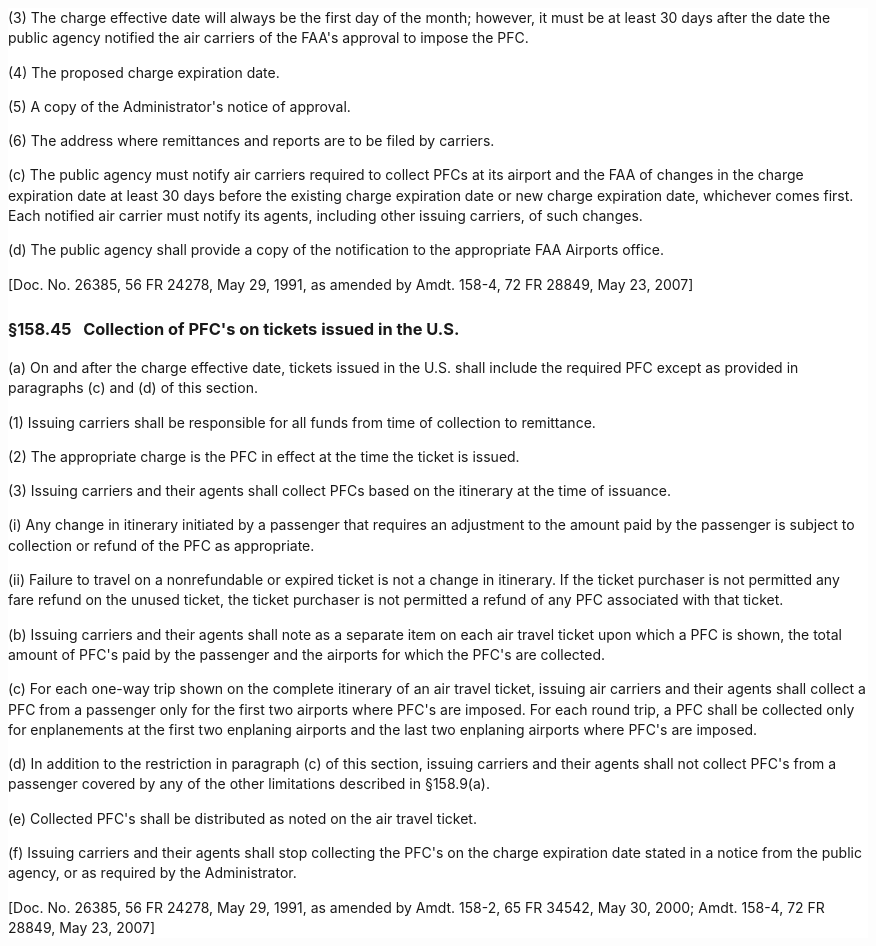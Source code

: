 \(3\) The charge effective date will always be the first day of the month; however, it must be at least 30 days after the date the public agency notified the air carriers of the FAA's approval to impose the PFC.

\(4\) The proposed charge expiration date.

\(5\) A copy of the Administrator's notice of approval.

\(6\) The address where remittances and reports are to be filed by carriers.

\(c\) The public agency must notify air carriers required to collect PFCs at its airport and the FAA of changes in the charge expiration date at least 30 days before the existing charge expiration date or new charge expiration date, whichever comes first. Each notified air carrier must notify its agents, including other issuing carriers, of such changes.

\(d\) The public agency shall provide a copy of the notification to the appropriate FAA Airports office.

\[Doc. No. 26385, 56 FR 24278, May 29, 1991, as amended by Amdt. 158-4, 72 FR 28849, May 23, 2007\]

### §158.45   Collection of PFC's on tickets issued in the U.S.

\(a\) On and after the charge effective date, tickets issued in the U.S. shall include the required PFC except as provided in paragraphs (c) and (d) of this section.

\(1\) Issuing carriers shall be responsible for all funds from time of collection to remittance.

\(2\) The appropriate charge is the PFC in effect at the time the ticket is issued.

\(3\) Issuing carriers and their agents shall collect PFCs based on the itinerary at the time of issuance.

\(i\) Any change in itinerary initiated by a passenger that requires an adjustment to the amount paid by the passenger is subject to collection or refund of the PFC as appropriate.

\(ii\) Failure to travel on a nonrefundable or expired ticket is not a change in itinerary. If the ticket purchaser is not permitted any fare refund on the unused ticket, the ticket purchaser is not permitted a refund of any PFC associated with that ticket.

\(b\) Issuing carriers and their agents shall note as a separate item on each air travel ticket upon which a PFC is shown, the total amount of PFC's paid by the passenger and the airports for which the PFC's are collected.

\(c\) For each one-way trip shown on the complete itinerary of an air travel ticket, issuing air carriers and their agents shall collect a PFC from a passenger only for the first two airports where PFC's are imposed. For each round trip, a PFC shall be collected only for enplanements at the first two enplaning airports and the last two enplaning airports where PFC's are imposed.

\(d\) In addition to the restriction in paragraph (c) of this section, issuing carriers and their agents shall not collect PFC's from a passenger covered by any of the other limitations described in §158.9(a).

\(e\) Collected PFC's shall be distributed as noted on the air travel ticket.

\(f\) Issuing carriers and their agents shall stop collecting the PFC's on the charge expiration date stated in a notice from the public agency, or as required by the Administrator.

\[Doc. No. 26385, 56 FR 24278, May 29, 1991, as amended by Amdt. 158-2, 65 FR 34542, May 30, 2000; Amdt. 158-4, 72 FR 28849, May 23, 2007\]
